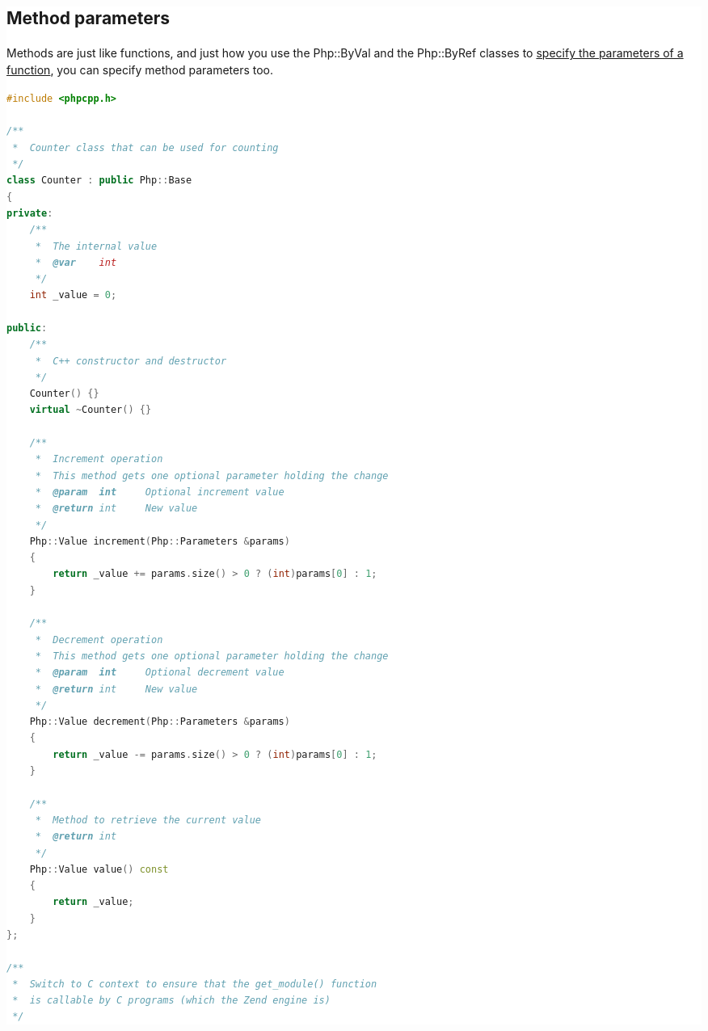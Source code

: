 ## Method parameters

Methods are just like functions, and just how you use the
Php::ByVal and the Php::ByRef classes to [specify the parameters of a function](parameters),
you can specify method parameters too.

```cpp
#include <phpcpp.h>

/**
 *  Counter class that can be used for counting
 */
class Counter : public Php::Base
{
private:
    /**
     *  The internal value
     *  @var    int
     */
    int _value = 0;

public:
    /**
     *  C++ constructor and destructor
     */
    Counter() {}
    virtual ~Counter() {}
    
    /**
     *  Increment operation
     *  This method gets one optional parameter holding the change
     *  @param  int     Optional increment value
     *  @return int     New value
     */
    Php::Value increment(Php::Parameters &params) 
    { 
        return _value += params.size() > 0 ? (int)params[0] : 1; 
    }

    /**
     *  Decrement operation
     *  This method gets one optional parameter holding the change
     *  @param  int     Optional decrement value
     *  @return int     New value
     */
    Php::Value decrement(Php::Parameters &params) 
    { 
        return _value -= params.size() > 0 ? (int)params[0] : 1; 
    }
    
    /**
     *  Method to retrieve the current value
     *  @return int
     */
    Php::Value value() const 
    { 
        return _value; 
    }
};

/**
 *  Switch to C context to ensure that the get_module() function
 *  is callable by C programs (which the Zend engine is)
 */
```